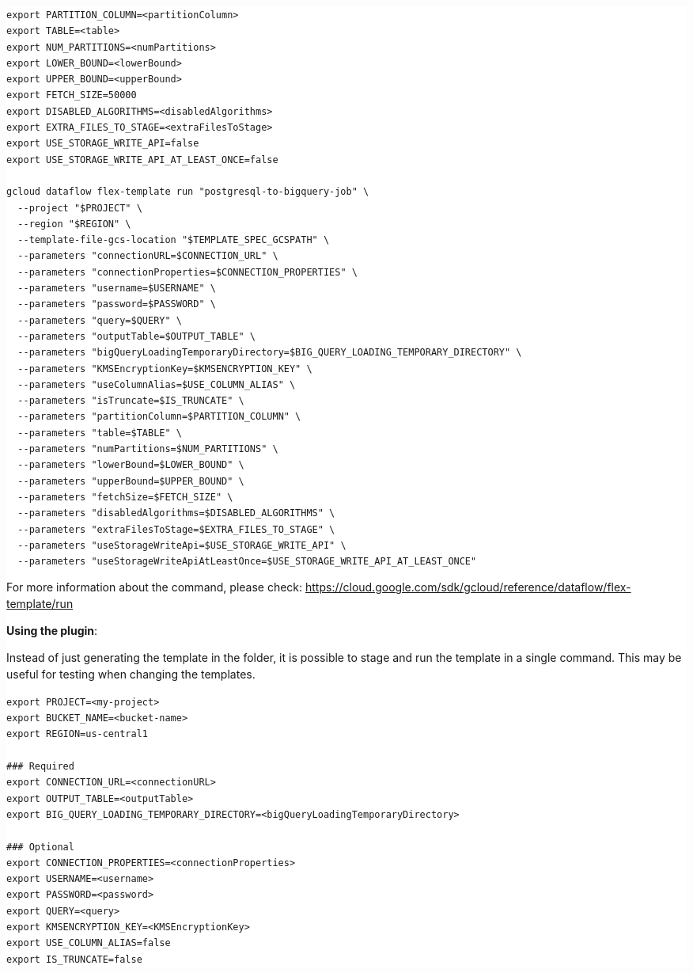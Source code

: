 ```shell
export PARTITION_COLUMN=<partitionColumn>
export TABLE=<table>
export NUM_PARTITIONS=<numPartitions>
export LOWER_BOUND=<lowerBound>
export UPPER_BOUND=<upperBound>
export FETCH_SIZE=50000
export DISABLED_ALGORITHMS=<disabledAlgorithms>
export EXTRA_FILES_TO_STAGE=<extraFilesToStage>
export USE_STORAGE_WRITE_API=false
export USE_STORAGE_WRITE_API_AT_LEAST_ONCE=false

gcloud dataflow flex-template run "postgresql-to-bigquery-job" \
  --project "$PROJECT" \
  --region "$REGION" \
  --template-file-gcs-location "$TEMPLATE_SPEC_GCSPATH" \
  --parameters "connectionURL=$CONNECTION_URL" \
  --parameters "connectionProperties=$CONNECTION_PROPERTIES" \
  --parameters "username=$USERNAME" \
  --parameters "password=$PASSWORD" \
  --parameters "query=$QUERY" \
  --parameters "outputTable=$OUTPUT_TABLE" \
  --parameters "bigQueryLoadingTemporaryDirectory=$BIG_QUERY_LOADING_TEMPORARY_DIRECTORY" \
  --parameters "KMSEncryptionKey=$KMSENCRYPTION_KEY" \
  --parameters "useColumnAlias=$USE_COLUMN_ALIAS" \
  --parameters "isTruncate=$IS_TRUNCATE" \
  --parameters "partitionColumn=$PARTITION_COLUMN" \
  --parameters "table=$TABLE" \
  --parameters "numPartitions=$NUM_PARTITIONS" \
  --parameters "lowerBound=$LOWER_BOUND" \
  --parameters "upperBound=$UPPER_BOUND" \
  --parameters "fetchSize=$FETCH_SIZE" \
  --parameters "disabledAlgorithms=$DISABLED_ALGORITHMS" \
  --parameters "extraFilesToStage=$EXTRA_FILES_TO_STAGE" \
  --parameters "useStorageWriteApi=$USE_STORAGE_WRITE_API" \
  --parameters "useStorageWriteApiAtLeastOnce=$USE_STORAGE_WRITE_API_AT_LEAST_ONCE"
```

For more information about the command, please check:
https://cloud.google.com/sdk/gcloud/reference/dataflow/flex-template/run


**Using the plugin**:

Instead of just generating the template in the folder, it is possible to stage
and run the template in a single command. This may be useful for testing when
changing the templates.

```shell
export PROJECT=<my-project>
export BUCKET_NAME=<bucket-name>
export REGION=us-central1

### Required
export CONNECTION_URL=<connectionURL>
export OUTPUT_TABLE=<outputTable>
export BIG_QUERY_LOADING_TEMPORARY_DIRECTORY=<bigQueryLoadingTemporaryDirectory>

### Optional
export CONNECTION_PROPERTIES=<connectionProperties>
export USERNAME=<username>
export PASSWORD=<password>
export QUERY=<query>
export KMSENCRYPTION_KEY=<KMSEncryptionKey>
export USE_COLUMN_ALIAS=false
export IS_TRUNCATE=false
```